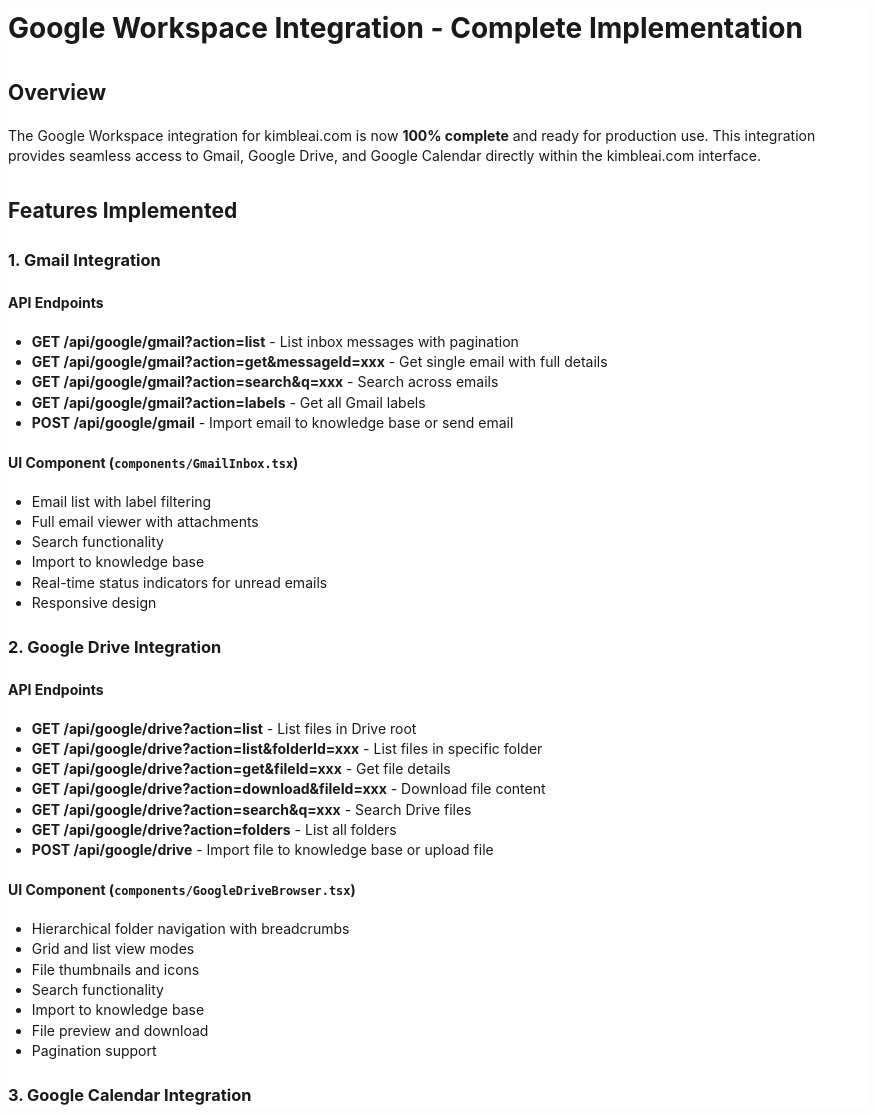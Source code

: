# Google Workspace Integration - Complete Implementation

## Overview

The Google Workspace integration for kimbleai.com is now **100% complete** and ready for production use. This integration provides seamless access to Gmail, Google Drive, and Google Calendar directly within the kimbleai.com interface.

## Features Implemented

### 1. Gmail Integration

#### API Endpoints
- **GET /api/google/gmail?action=list** - List inbox messages with pagination
- **GET /api/google/gmail?action=get&messageId=xxx** - Get single email with full details
- **GET /api/google/gmail?action=search&q=xxx** - Search across emails
- **GET /api/google/gmail?action=labels** - Get all Gmail labels
- **POST /api/google/gmail** - Import email to knowledge base or send email

#### UI Component (`components/GmailInbox.tsx`)
- Email list with label filtering
- Full email viewer with attachments
- Search functionality
- Import to knowledge base
- Real-time status indicators for unread emails
- Responsive design

### 2. Google Drive Integration

#### API Endpoints
- **GET /api/google/drive?action=list** - List files in Drive root
- **GET /api/google/drive?action=list&folderId=xxx** - List files in specific folder
- **GET /api/google/drive?action=get&fileId=xxx** - Get file details
- **GET /api/google/drive?action=download&fileId=xxx** - Download file content
- **GET /api/google/drive?action=search&q=xxx** - Search Drive files
- **GET /api/google/drive?action=folders** - List all folders
- **POST /api/google/drive** - Import file to knowledge base or upload file

#### UI Component (`components/GoogleDriveBrowser.tsx`)
- Hierarchical folder navigation with breadcrumbs
- Grid and list view modes
- File thumbnails and icons
- Search functionality
- Import to knowledge base
- File preview and download
- Pagination support

### 3. Google Calendar Integration
